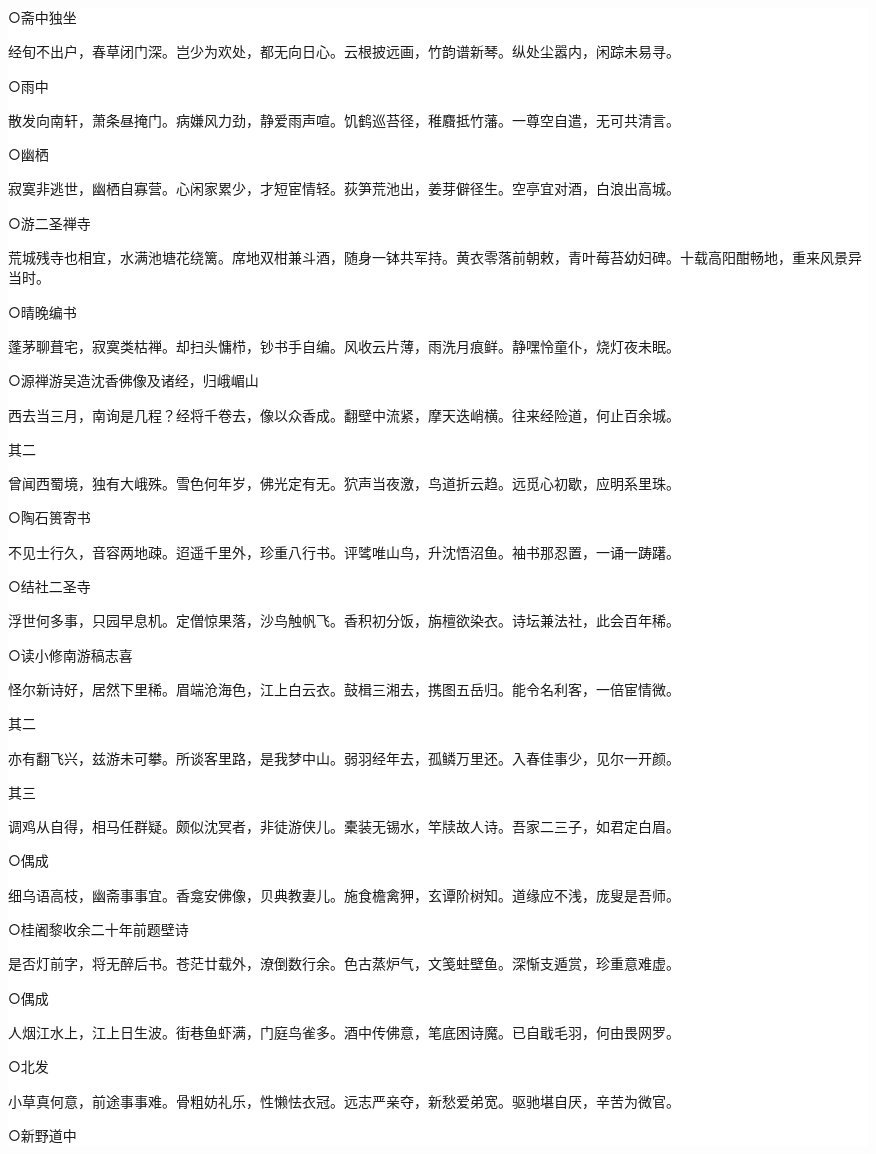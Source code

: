 ○斋中独坐  

经旬不出户，春草闭门深。岂少为欢处，都无向日心。云根披远画，竹韵谱新琴。纵处尘嚣内，闲踪未易寻。  

○雨中  

散发向南轩，萧条昼掩门。病嫌风力劲，静爱雨声喧。饥鹤巡苔径，稚麛抵竹藩。一尊空自遣，无可共清言。  

○幽栖  

寂寞非逃世，幽栖自寡营。心闲家累少，才短宦情轻。荻笋荒池出，姜芽僻径生。空亭宜对酒，白浪出高城。  

○游二圣禅寺  

荒城残寺也相宜，水满池塘花绕篱。席地双柑兼斗酒，随身一钵共军持。黄衣零落前朝敕，青叶莓苔幼妇碑。十载高阳酣畅地，重来风景异当时。  

○晴晚编书  

蓬茅聊葺宅，寂寞类枯禅。却扫头慵栉，钞书手自编。风收云片薄，雨洗月痕鲜。静嘿怜童仆，烧灯夜未眠。  

○源禅游吴造沈香佛像及诸经，归峨嵋山  

西去当三月，南询是几程？经将千卷去，像以众香成。翻壁中流紧，摩天迭峭横。往来经险道，何止百余城。  

其二  

曾闻西蜀境，独有大峨殊。雪色何年岁，佛光定有无。狖声当夜激，鸟道折云趋。远觅心初歇，应明系里珠。  

○陶石篑寄书  

不见士行久，音容两地疎。迢遥千里外，珍重八行书。评骘唯山鸟，升沈悟沼鱼。袖书那忍置，一诵一踌躇。  

○结社二圣寺  

浮世何多事，只园早息机。定僧惊果落，沙鸟触帆飞。香积初分饭，旃檀欲染衣。诗坛兼法社，此会百年稀。  

○读小修南游稿志喜  

怪尔新诗好，居然下里稀。眉端沧海色，江上白云衣。鼓楫三湘去，携图五岳归。能令名利客，一倍宦情微。  

其二  

亦有翻飞兴，兹游未可攀。所谈客里路，是我梦中山。弱羽经年去，孤鳞万里还。入春佳事少，见尔一开颜。  

其三  

调鸡从自得，相马任群疑。颇似沈冥者，非徒游侠儿。橐装无锡水，竿牍故人诗。吾家二三子，如君定白眉。  

○偶成  

细乌语高枝，幽斋事事宜。香龛安佛像，贝典教妻儿。施食檐禽狎，玄谭阶树知。道缘应不浅，庞叟是吾师。  

○桂阇黎收余二十年前题壁诗  

是否灯前字，将无醉后书。苍茫廿载外，潦倒数行余。色古蒸炉气，文笺蛀壁鱼。深惭支遁赏，珍重意难虚。  

○偶成  

人烟江水上，江上日生波。街巷鱼虾满，门庭鸟雀多。酒中传佛意，笔底困诗魔。已自戢毛羽，何由畏网罗。  

○北发  

小草真何意，前途事事难。骨粗妨礼乐，性懒怯衣冠。远志严亲夺，新愁爱弟宽。驱驰堪自厌，辛苦为微官。  

○新野道中  

